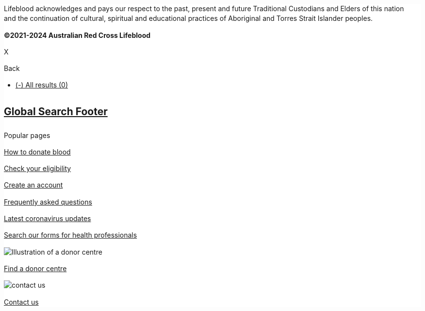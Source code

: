 Lifeblood acknowledges and pays our respect to the past, present and future Traditional Custodians and Elders of this nation  
and the continuation of cultural, spiritual and educational practices of Aboriginal and Torres Strait Islander peoples.

**©2021-2024 Australian Red Cross Lifeblood**

X

Back

* [(-) All results (0)](https://www.lifeblood.com.au/terms-conditions)

[Global Search Footer](https://www.lifeblood.com.au/corporate/global-search-footer)
-----------------------------------------------------------------------------------

### 

Popular pages

[How to donate blood](https://www.lifeblood.com.au/blood/making-your-donation)

[Check your eligibility](https://www.lifeblood.com.au/blood/eligibility)

[Create an account](https://my.donateblood.com.au/app/utils/create_account)

[Frequently asked questions](https://www.lifeblood.com.au/faq)

[Latest coronavirus updates](https://www.lifeblood.com.au/news-and-stories/coronavirus)

[Search our forms for health professionals](https://www.lifeblood.com.au/health-professionals/forms)

![Illustration of a donor centre](/sites/default/files/styles/square_300_x_300/public/2021-08/donor-centre-content-circle-254x254.png?itok=DJKxMyYw)

[Find a donor centre](https://www.lifeblood.com.au/donor-centre)

![contact us](/sites/default/files/styles/square_300_x_300/public/2021-04/contact-us.png?itok=OmrS3vq_)

[Contact us](https://www.lifeblood.com.au/contact)